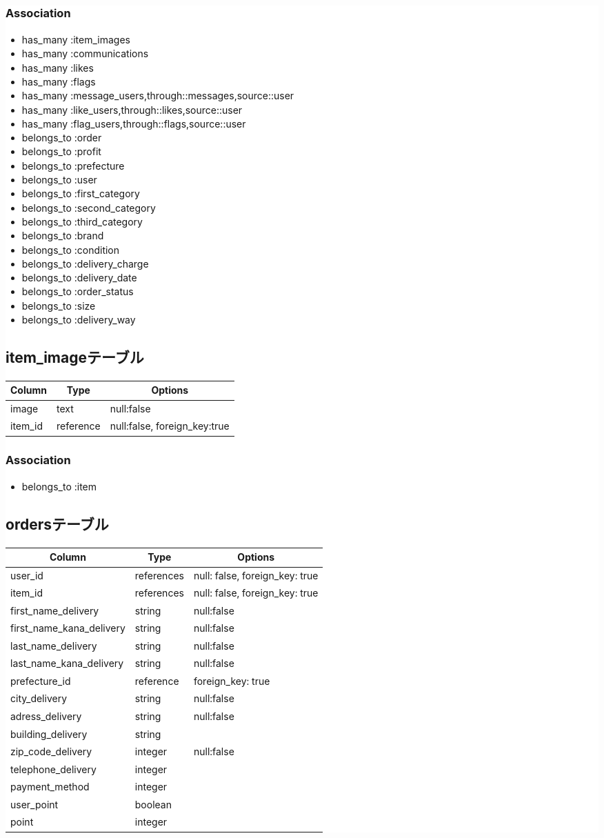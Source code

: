 ### Association
- has_many :item_images
- has_many :communications
- has_many :likes
- has_many :flags
- has_many :message_users,through::messages,source::user
- has_many :like_users,through::likes,source::user
- has_many :flag_users,through::flags,source::user
- belongs_to :order
- belongs_to :profit
- belongs_to :prefecture
- belongs_to :user
- belongs_to :first_category
- belongs_to :second_category
- belongs_to :third_category
- belongs_to :brand
- belongs_to :condition
- belongs_to :delivery_charge
- belongs_to :delivery_date
- belongs_to :order_status
- belongs_to :size
- belongs_to :delivery_way

## item_imageテーブル
|Column|Type|Options|
|------|----|-------|
|image|text|null:false|
|item_id|reference|null:false, foreign_key:true|

### Association
- belongs_to :item

## ordersテーブル
|Column|Type|Options|
|------|----|-------|
|user_id|references|null: false, foreign_key: true|
|item_id|references|null: false, foreign_key: true|
|first_name_delivery|string|null:false|
|first_name_kana_delivery|string|null:false|
|last_name_delivery	|string|null:false|
|last_name_kana_delivery|string|null:false|
|prefecture_id|reference|foreign_key: true|
|city_delivery|string|null:false|
|adress_delivery|string|null:false|
|building_delivery|string|
|zip_code_delivery|integer|null:false|
|telephone_delivery|integer|
|payment_method|integer|
|user_point|boolean|
|point|integer|